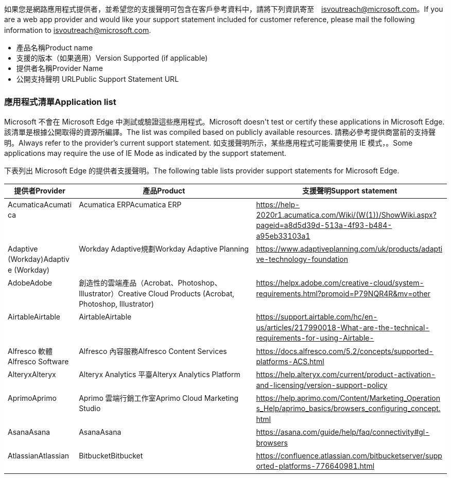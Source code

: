 <span data-ttu-id="0d9ec-110">如果您是網路應用程式提供者，並希望您的支援聲明可包含在客戶參考資料中，請將下列資訊寄至　[isvoutreach@microsoft.com](mailto:isvoutreach@microsoft.com)。</span><span class="sxs-lookup"><span data-stu-id="0d9ec-110">If you are a web app provider and would like your support statement included for customer reference, please mail the following information to [isvoutreach@microsoft.com](mailto:isvoutreach@microsoft.com).</span></span>

- <span data-ttu-id="0d9ec-111">產品名稱</span><span class="sxs-lookup"><span data-stu-id="0d9ec-111">Product name</span></span>
- <span data-ttu-id="0d9ec-112">支援的版本（如果適用）</span><span class="sxs-lookup"><span data-stu-id="0d9ec-112">Version Supported (if applicable)</span></span>
- <span data-ttu-id="0d9ec-113">提供者名稱</span><span class="sxs-lookup"><span data-stu-id="0d9ec-113">Provider Name</span></span>
- <span data-ttu-id="0d9ec-114">公開支持聲明 URL</span><span class="sxs-lookup"><span data-stu-id="0d9ec-114">Public Support Statement URL</span></span>

### <span data-ttu-id="0d9ec-115">應用程式清單</span><span class="sxs-lookup"><span data-stu-id="0d9ec-115">Application list</span></span>

<span data-ttu-id="0d9ec-116">Microsoft 不會在 Microsoft Edge 中測試或驗證這些應用程式。</span><span class="sxs-lookup"><span data-stu-id="0d9ec-116">Microsoft doesn't test or certify these applications in Microsoft Edge.</span></span> <span data-ttu-id="0d9ec-117">該清單是根據公開取得的資源所編譯。</span><span class="sxs-lookup"><span data-stu-id="0d9ec-117">The list was compiled based on publicly available resources.</span></span> <span data-ttu-id="0d9ec-118">請務必參考提供商當前的支持聲明。</span><span class="sxs-lookup"><span data-stu-id="0d9ec-118">Always refer to the provider’s current support statement.</span></span> <span data-ttu-id="0d9ec-119">如支援聲明所示，某些應用程式可能需要使用 IE 模式，。</span><span class="sxs-lookup"><span data-stu-id="0d9ec-119">Some applications may require the use of IE Mode as indicated by the support statement.</span></span>

<span data-ttu-id="0d9ec-120">下表列出 Microsoft Edge 的提供者支援聲明。</span><span class="sxs-lookup"><span data-stu-id="0d9ec-120">The following table lists provider support statements for Microsoft Edge.</span></span>

| <span data-ttu-id="0d9ec-121">提供者</span><span class="sxs-lookup"><span data-stu-id="0d9ec-121">Provider</span></span> |  <span data-ttu-id="0d9ec-122">產品</span><span class="sxs-lookup"><span data-stu-id="0d9ec-122">Product</span></span> | <span data-ttu-id="0d9ec-123">支援聲明</span><span class="sxs-lookup"><span data-stu-id="0d9ec-123">Support statement</span></span> |
|-|-|-|
| <span data-ttu-id="0d9ec-124">Acumatica</span><span class="sxs-lookup"><span data-stu-id="0d9ec-124">Acumatica</span></span>  | <span data-ttu-id="0d9ec-125">Acumatica ERP</span><span class="sxs-lookup"><span data-stu-id="0d9ec-125">Acumatica ERP</span></span>  | https://help-2020r1.acumatica.com/Wiki/(W(1))/ShowWiki.aspx?pageid=a8d5d39d-513a-4f93-b484-a95eb33103a1  |
| <span data-ttu-id="0d9ec-126">Adaptive (Workday)</span><span class="sxs-lookup"><span data-stu-id="0d9ec-126">Adaptive (Workday)</span></span>    | <span data-ttu-id="0d9ec-127">Workday Adaptive規劃</span><span class="sxs-lookup"><span data-stu-id="0d9ec-127">Workday Adaptive Planning</span></span>   | https://www.adaptiveplanning.com/uk/products/adaptive-technology-foundation  |
| <span data-ttu-id="0d9ec-128">Adobe</span><span class="sxs-lookup"><span data-stu-id="0d9ec-128">Adobe</span></span>  | <span data-ttu-id="0d9ec-129">創造性的雲端產品（Acrobat、Photoshop、Illustrator）</span><span class="sxs-lookup"><span data-stu-id="0d9ec-129">Creative Cloud Products (Acrobat, Photoshop, Illustrator)</span></span>  | https://helpx.adobe.com/creative-cloud/system-requirements.html?promoid=P79NQR4R&mv=other  |
| <span data-ttu-id="0d9ec-130">Airtable</span><span class="sxs-lookup"><span data-stu-id="0d9ec-130">Airtable</span></span>   | <span data-ttu-id="0d9ec-131">Airtable</span><span class="sxs-lookup"><span data-stu-id="0d9ec-131">Airtable</span></span>   | https://support.airtable.com/hc/en-us/articles/217990018-What-are-the-technical-requirements-for-using-Airtable- |
| <span data-ttu-id="0d9ec-132">Alfresco 軟體</span><span class="sxs-lookup"><span data-stu-id="0d9ec-132">Alfresco Software</span></span>     | <span data-ttu-id="0d9ec-133">Alfresco 內容服務</span><span class="sxs-lookup"><span data-stu-id="0d9ec-133">Alfresco Content Services</span></span>  | https://docs.alfresco.com/5.2/concepts/supported-platforms-ACS.html  |
| <span data-ttu-id="0d9ec-134">Alteryx</span><span class="sxs-lookup"><span data-stu-id="0d9ec-134">Alteryx</span></span>  | <span data-ttu-id="0d9ec-135">Alteryx Analytics 平臺</span><span class="sxs-lookup"><span data-stu-id="0d9ec-135">Alteryx Analytics Platform</span></span>  | https://help.alteryx.com/current/product-activation-and-licensing/version-support-policy  |
| <span data-ttu-id="0d9ec-136">Aprimo</span><span class="sxs-lookup"><span data-stu-id="0d9ec-136">Aprimo</span></span>  | <span data-ttu-id="0d9ec-137">Aprimo 雲端行銷工作室</span><span class="sxs-lookup"><span data-stu-id="0d9ec-137">Aprimo Cloud Marketing Studio</span></span> | https://help.aprimo.com/Content/Marketing_Operations_Help/aprimo_basics/browsers_configuring_concept.html |
| <span data-ttu-id="0d9ec-138">Asana</span><span class="sxs-lookup"><span data-stu-id="0d9ec-138">Asana</span></span>  | <span data-ttu-id="0d9ec-139">Asana</span><span class="sxs-lookup"><span data-stu-id="0d9ec-139">Asana</span></span> | https://asana.com/guide/help/faq/connectivity#gl-browsers |
| <span data-ttu-id="0d9ec-140">Atlassian</span><span class="sxs-lookup"><span data-stu-id="0d9ec-140">Atlassian</span></span>  | <span data-ttu-id="0d9ec-141">Bitbucket</span><span class="sxs-lookup"><span data-stu-id="0d9ec-141">Bitbucket</span></span>   | https://confluence.atlassian.com/bitbucketserver/supported-platforms-776640981.html   |